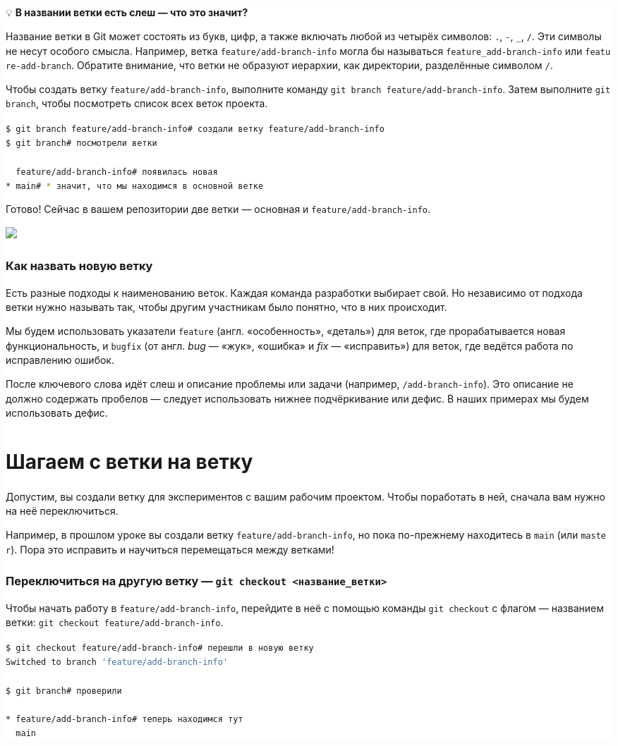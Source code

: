 💡 **В названии ветки есть слеш — что это значит?**

Название ветки в Git может состоять из букв, цифр, а также включать любой из четырёх символов: `.`, `-`, `_`, `/`. Эти символы не несут особого смысла. Например, ветка `feature/add-branch-info` могла бы называться `feature_add-branch-info` или `feature-add-branch`. Обратите внимание, что ветки не образуют иерархии, как директории, разделённые символом `/`.

Чтобы создать ветку `feature/add-branch-info`, выполните команду `git branch feature/add-branch-info`. Затем выполните `git branch`, чтобы посмотреть список всех веток проекта.

```bash
$ git branch feature/add-branch-info# создали ветку feature/add-branch-info
$ git branch# посмотрели ветки

  feature/add-branch-info# появилась новая
* main# * значит, что мы находимся в основной ветке
```

Готово! Сейчас в вашем репозитории две ветки — основная и `feature/add-branch-info`.

![](https://pictures.s3.yandex.net/resources/M3_T3_1687789327.png)

### **Как назвать новую ветку**

Есть разные подходы к наименованию веток. Каждая команда разработки выбирает свой. Но независимо от подхода ветки нужно называть так, чтобы другим участникам было понятно, что в них происходит.

Мы будем использовать указатели `feature` (англ. «особенность», «деталь») для веток, где прорабатывается новая функциональность, и `bugfix` (от англ. *bug* — «жук», «ошибка» и *fix* — «исправить») для веток, где ведётся работа по исправлению ошибок.

После ключевого слова идёт слеш и описание проблемы или задачи (например, `/add-branch-info`). Это описание не должно содержать пробелов — следует использовать нижнее подчёркивание или дефис. В наших примерах мы будем использовать дефис.

# Шагаем с ветки на ветку

Допустим, вы создали ветку для экспериментов с вашим рабочим проектом. Чтобы поработать в ней, сначала вам нужно на неё переключиться.

Например, в прошлом уроке вы создали ветку `feature/add-branch-info`, но пока по-прежнему находитесь в `main` (или `master`). Пора это исправить и научиться перемещаться между ветками!

### Переключиться на другую ветку — `git checkout <название_ветки>`

Чтобы начать работу в `feature/add-branch-info`, перейдите в неё с помощью команды `git checkout` с флагом — названием ветки: `git checkout feature/add-branch-info`.

```bash
$ git checkout feature/add-branch-info# перешли в новую ветку
Switched to branch 'feature/add-branch-info'

$ git branch# проверили

* feature/add-branch-info# теперь находимся тут
  main
```
